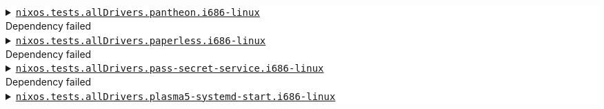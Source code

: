 <tr>
<td>
<details><summary>
<tt><a href='https://hydra.nixos.org/build/186502224'>nixos.tests.allDrivers.pantheon.i686-linux</a></tt>
</summary></details>
</td>
<td>Dependency failed</td>
</tr>
<tr>
<td>
<details><summary>
<tt><a href='https://hydra.nixos.org/build/186501918'>nixos.tests.allDrivers.paperless.i686-linux</a></tt>
</summary></details>
</td>
<td>Dependency failed</td>
</tr>
<tr>
<td>
<details><summary>
<tt><a href='https://hydra.nixos.org/build/186499636'>nixos.tests.allDrivers.pass-secret-service.i686-linux</a></tt>
</summary></details>
</td>
<td>Dependency failed</td>
</tr>
<tr>
<td>
<details><summary>
<tt><a href='https://hydra.nixos.org/build/186499319'>nixos.tests.allDrivers.plasma5-systemd-start.i686-linux</a></tt>
</summary>
<ul>
<li>